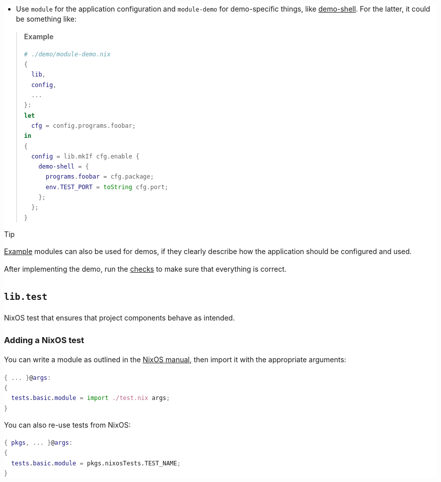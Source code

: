 - Use `module` for the application configuration and `module-demo` for demo-specific things, like [demo-shell](https://github.com/ngi-nix/ngipkgs/blob/main/overview/demo/shell.nix).
For the latter, it could be something like:

> **Example**
>
> ```nix
> # ./demo/module-demo.nix
> {
>   lib,
>   config,
>   ...
> }:
> let
>   cfg = config.programs.foobar;
> in
> {
>   config = lib.mkIf cfg.enable {
>     demo-shell = {
>       programs.foobar = cfg.package;
>       env.TEST_PORT = toString cfg.port;
>     };
>   };
> }
> ```
>

> [!TIP]
> [Example](#libexample) modules can also be used for demos, if they clearly describe how the application should be configured and used.

After implementing the demo, run the [checks](#checks) to make sure that everything is correct.

## `lib.test`

NixOS test that ensures that project components behave as intended.

### Adding a NixOS test

You can write a module as outlined in the [NixOS manual](https://nixos.org/manual/nixos/stable/index.html#sec-writing-nixos-tests), then import it with the appropriate arguments:

```nix
{ ... }@args:
{
  tests.basic.module = import ./test.nix args;
}
```

You can also re-use tests from NixOS:

```nix
{ pkgs, ... }@args:
{
  tests.basic.module = pkgs.nixosTests.TEST_NAME;
}
```
